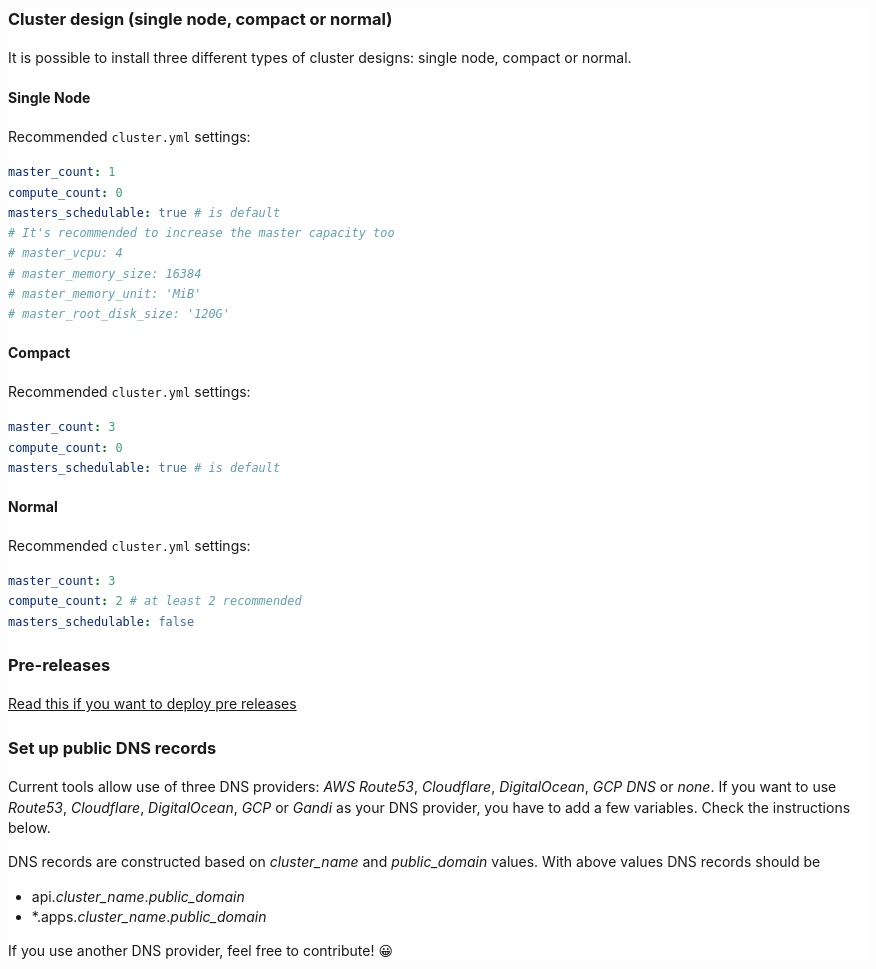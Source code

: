 ### Cluster design (single node, compact or normal)

It is possible to install three different types of cluster designs: single node, compact or normal.

#### Single Node

Recommended `cluster.yml` settings:
```yaml
master_count: 1
compute_count: 0
masters_schedulable: true # is default
# It's recommended to increase the master capacity too
# master_vcpu: 4
# master_memory_size: 16384
# master_memory_unit: 'MiB'
# master_root_disk_size: '120G'
```

#### Compact

Recommended `cluster.yml` settings:

```yaml
master_count: 3
compute_count: 0
masters_schedulable: true # is default
```

#### Normal

Recommended `cluster.yml` settings:

```yaml
master_count: 3
compute_count: 2 # at least 2 recommended
masters_schedulable: false
```

### Pre-releases

[Read this if you want to deploy pre releases](docs/ocp-pre-release.md)

### Set up public DNS records

Current tools allow use of three DNS providers: _AWS Route53_, _Cloudflare_, _DigitalOcean_, _GCP DNS_ or _none_.
If you want to use _Route53_, _Cloudflare_, _DigitalOcean_, _GCP_ or _Gandi_ as your DNS provider, you have to add a few variables. Check the instructions below.

DNS records are constructed based on _cluster_name_ and _public_domain_ values. With above values DNS records should be
- api._cluster_name_._public_domain_
- \*.apps._cluster_name_._public_domain_

If you use another DNS provider, feel free to contribute! 😀
